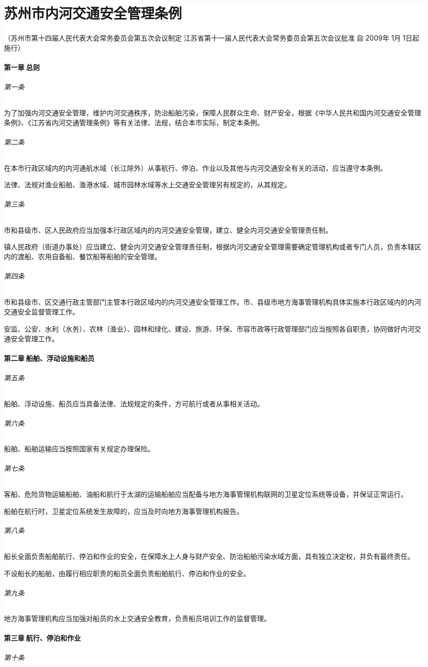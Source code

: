 # 苏州市内河交通安全管理条例



（苏州市第十四届人民代表大会常务委员会第五次会议制定 江苏省第十一届人民代表大会常务委员会第五次会议批准 自 2009年 1月 1日起施行）

#### 第一章 总则

###### 第一条

为了加强内河交通安全管理，维护内河交通秩序，防治船舶污染，保障人民群众生命、财产安全，根据《中华人民共和国内河交通安全管理条例》、《江苏省内河交通管理条例》等有关法律、法规，结合本市实际，制定本条例。

###### 第二条

在本市行政区域内的内河通航水域（长江除外）从事航行、停泊、作业以及其他与内河交通安全有关的活动，应当遵守本条例。

法律、法规对渔业船舶、渔港水域、城市园林水域等水上交通安全管理另有规定的，从其规定。

###### 第三条

市和县级市、区人民政府应当加强本行政区域内的内河交通安全管理，建立、健全内河交通安全管理责任制。

镇人民政府（街道办事处）应当建立、健全内河交通安全管理责任制，根据内河交通安全管理需要确定管理机构或者专门人员，负责本辖区内的渡船、农用自备船、餐饮船等船舶的安全管理。

###### 第四条

市和县级市、区交通行政主管部门主管本行政区域内的内河交通安全管理工作。市、县级市地方海事管理机构具体实施本行政区域内的内河交通安全监督管理工作。

安监、公安、水利（水务）、农林（渔业）、园林和绿化、建设、旅游、环保、市容市政等行政管理部门应当按照各自职责，协同做好内河交通安全管理工作。

#### 第二章 船舶、浮动设施和船员

###### 第五条

船舶、浮动设施、船员应当具备法律、法规规定的条件，方可航行或者从事相关活动。

###### 第六条

船舶、船舶运输应当按照国家有关规定办理保险。

###### 第七条

客船、危险货物运输船舶、油船和航行于太湖的运输船舶应当配备与地方海事管理机构联网的卫星定位系统等设备，并保证正常运行。

船舶在航行时，卫星定位系统发生故障的，应当及时向地方海事管理机构报告。

###### 第八条

船长全面负责船舶航行、停泊和作业的安全，在保障水上人身与财产安全、防治船舶污染水域方面，具有独立决定权，并负有最终责任。

不设船长的船舶，由履行相应职责的船员全面负责船舶航行、停泊和作业的安全。

###### 第九条

地方海事管理机构应当加强对船员的水上交通安全教育，负责船员培训工作的监督管理。

#### 第三章 航行、停泊和作业

###### 第十条

